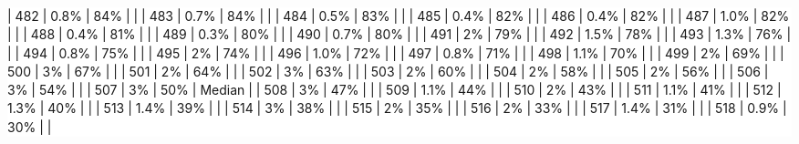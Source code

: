 | 482 | 0.8% | 84% |  |
| 483 | 0.7% | 84% |  |
| 484 | 0.5% | 83% |  |
| 485 | 0.4% | 82% |  |
| 486 | 0.4% | 82% |  |
| 487 | 1.0% | 82% |  |
| 488 | 0.4% | 81% |  |
| 489 | 0.3% | 80% |  |
| 490 | 0.7% | 80% |  |
| 491 | 2% | 79% |  |
| 492 | 1.5% | 78% |  |
| 493 | 1.3% | 76% |  |
| 494 | 0.8% | 75% |  |
| 495 | 2% | 74% |  |
| 496 | 1.0% | 72% |  |
| 497 | 0.8% | 71% |  |
| 498 | 1.1% | 70% |  |
| 499 | 2% | 69% |  |
| 500 | 3% | 67% |  |
| 501 | 2% | 64% |  |
| 502 | 3% | 63% |  |
| 503 | 2% | 60% |  |
| 504 | 2% | 58% |  |
| 505 | 2% | 56% |  |
| 506 | 3% | 54% |  |
| 507 | 3% | 50% | Median |
| 508 | 3% | 47% |  |
| 509 | 1.1% | 44% |  |
| 510 | 2% | 43% |  |
| 511 | 1.1% | 41% |  |
| 512 | 1.3% | 40% |  |
| 513 | 1.4% | 39% |  |
| 514 | 3% | 38% |  |
| 515 | 2% | 35% |  |
| 516 | 2% | 33% |  |
| 517 | 1.4% | 31% |  |
| 518 | 0.9% | 30% |  |